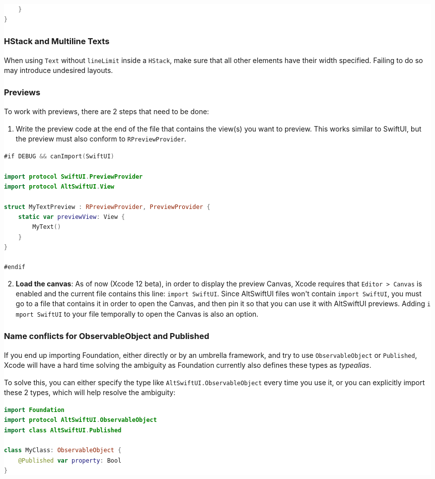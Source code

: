 ```swift
	}
}
```

### HStack and Multiline Texts

When using `Text` without `lineLimit` inside a `HStack`, make sure that all other elements have their width specified. Failing to do so may introduce undesired layouts.

### Previews

To work with previews, there are 2 steps that need to be done:

1. Write the preview code at the end of the file that contains the view(s) you want to preview. This works similar to SwiftUI, but the preview must also conform to `RPreviewProvider`.

```swift
#if DEBUG && canImport(SwiftUI)

import protocol SwiftUI.PreviewProvider
import protocol AltSwiftUI.View

struct MyTextPreview : RPreviewProvider, PreviewProvider {
    static var previewView: View {
        MyText()
    }
}

#endif
```

2. __Load the canvas__: As of now (Xcode 12 beta), in order to display the preview Canvas, Xcode requires that `Editor > Canvas` is enabled and the current file contains this line: `import SwiftUI`. Since AltSwiftUI files won't contain `import SwiftUI`, you must go to a file that contains it in order to open the Canvas, and then pin it so that you can use it with AltSwiftUI previews. Adding `import SwiftUI` to your file temporally to open the Canvas is also an option.

### Name conflicts for ObservableObject and Published

If you end up importing Foundation, either directly or by an umbrella framework, and try to use `ObservableObject` or `Published`, Xcode will have a hard time solving the ambiguity as Foundation currently also defines these types as _typealias_.

To solve this, you can either specify the type like `AltSwiftUI.ObservableObject` every time you use it, or you can explicitly import these 2 types, which will help resolve the ambiguity:

```swift
import Foundation
import protocol AltSwiftUI.ObservableObject
import class AltSwiftUI.Published

class MyClass: ObservableObject {
	@Published var property: Bool
}
```
